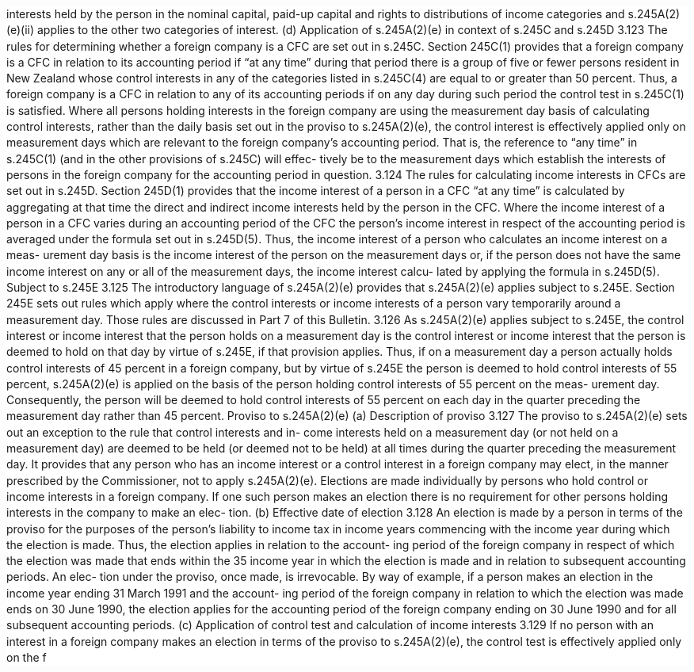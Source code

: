 interests held by the person in the nominal capital, paid-up capital and rights to distributions of income categories and s.245A(2)(e)(ii) applies to the other two categories of interest. (d) Application of s.245A(2)(e) in context of s.245C and s.245D 3.123 The rules for determining whether a foreign company is a CFC are set out in s.245C. Section 245C(1) provides that a foreign company is a CFC in relation to its accounting period if “at any time” during that period there is a group of five or fewer persons resident in New Zealand whose control interests in any of the categories listed in s.245C(4) are equal to or greater than 50 percent. Thus, a foreign company is a CFC in relation to any of its accounting periods if on any day during such period the control test in s.245C(1) is satisfied. Where all persons holding interests in the foreign company are using the measurement day basis of calculating control interests, rather than the daily basis set out in the proviso to s.245A(2)(e), the control interest is effectively applied only on measurement days which are relevant to the foreign company’s accounting period. That is, the reference to “any time” in s.245C(1) (and in the other provisions of s.245C) will effec- tively be to the measurement days which establish the interests of persons in the foreign company for the accounting period in question. 3.124 The rules for calculating income interests in CFCs are set out in s.245D. Section 245D(1) provides that the income interest of a person in a CFC “at any time” is calculated by aggregating at that time the direct and indirect income interests held by the person in the CFC. Where the income interest of a person in a CFC varies during an accounting period of the CFC the person’s income interest in respect of the accounting period is averaged under the formula set out in s.245D(5). Thus, the income interest of a person who calculates an income interest on a meas- urement day basis is the income interest of the person on the measurement days or, if the person does not have the same income interest on any or all of the measurement days, the income interest calcu- lated by applying the formula in s.245D(5). Subject to s.245E 3.125 The introductory language of s.245A(2)(e) provides that s.245A(2)(e) applies subject to s.245E. Section 245E sets out rules which apply where the control interests or income interests of a person vary temporarily around a measurement day. Those rules are discussed in Part 7 of this Bulletin. 3.126 As s.245A(2)(e) applies subject to s.245E, the control interest or income interest that the person holds on a measurement day is the control interest or income interest that the person is deemed to hold on that day by virtue of s.245E, if that provision applies. Thus, if on a measurement day a person actually holds control interests of 45 percent in a foreign company, but by virtue of s.245E the person is deemed to hold control interests of 55 percent, s.245A(2)(e) is applied on the basis of the person holding control interests of 55 percent on the meas- urement day. Consequently, the person will be deemed to hold control interests of 55 percent on each day in the quarter preceding the measurement day rather than 45 percent. Proviso to s.245A(2)(e) (a) Description of proviso 3.127 The proviso to s.245A(2)(e) sets out an exception to the rule that control interests and in- come interests held on a measurement day (or not held on a measurement day) are deemed to be held (or deemed not to be held) at all times during the quarter preceding the measurement day. It provides that any person who has an income interest or a control interest in a foreign company may elect, in the manner prescribed by the Commissioner, not to apply s.245A(2)(e). Elections are made individually by persons who hold control or income interests in a foreign company. If one such person makes an election there is no requirement for other persons holding interests in the company to make an elec- tion. (b) Effective date of election 3.128 An election is made by a person in terms of the proviso for the purposes of the person’s liability to income tax in income years commencing with the income year during which the election is made. Thus, the election applies in relation to the account- ing period of the foreign company in respect of which the election was made that ends within the 35 income year in which the election is made and in relation to subsequent accounting periods. An elec- tion under the proviso, once made, is irrevocable. By way of example, if a person makes an election in the income year ending 31 March 1991 and the account- ing period of the foreign company in relation to which the election was made ends on 30 June 1990, the election applies for the accounting period of the foreign company ending on 30 June 1990 and for all subsequent accounting periods. (c) Application of control test and calculation of income interests 3.129 If no person with an interest in a foreign company makes an election in terms of the proviso to s.245A(2)(e), the control test is effectively applied only on the f